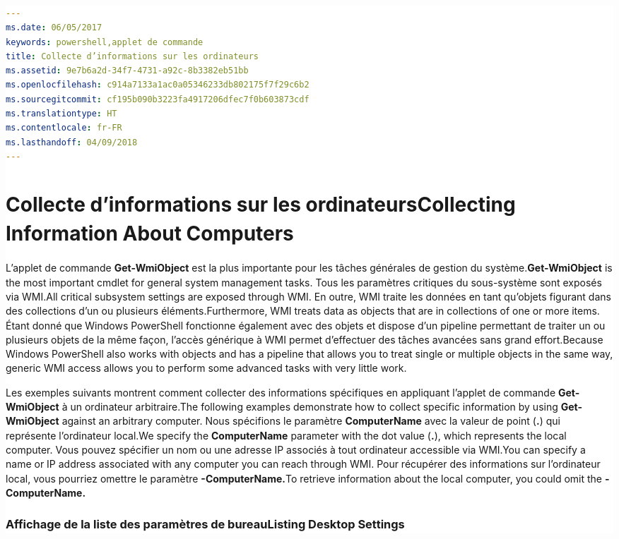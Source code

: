 ```yaml
---
ms.date: 06/05/2017
keywords: powershell,applet de commande
title: Collecte d’informations sur les ordinateurs
ms.assetid: 9e7b6a2d-34f7-4731-a92c-8b3382eb51bb
ms.openlocfilehash: c914a7133a1ac0a05346233db802175f7f29c6b2
ms.sourcegitcommit: cf195b090b3223fa4917206dfec7f0b603873cdf
ms.translationtype: HT
ms.contentlocale: fr-FR
ms.lasthandoff: 04/09/2018
---
```

# <a name="collecting-information-about-computers"></a><span data-ttu-id="8d2cf-103">Collecte d’informations sur les ordinateurs</span><span class="sxs-lookup"><span data-stu-id="8d2cf-103">Collecting Information About Computers</span></span>

<span data-ttu-id="8d2cf-104">L’applet de commande **Get-WmiObject** est la plus importante pour les tâches générales de gestion du système.</span><span class="sxs-lookup"><span data-stu-id="8d2cf-104">**Get-WmiObject** is the most important cmdlet for general system management tasks.</span></span> <span data-ttu-id="8d2cf-105">Tous les paramètres critiques du sous-système sont exposés via WMI.</span><span class="sxs-lookup"><span data-stu-id="8d2cf-105">All critical subsystem settings are exposed through WMI.</span></span> <span data-ttu-id="8d2cf-106">En outre, WMI traite les données en tant qu’objets figurant dans des collections d’un ou plusieurs éléments.</span><span class="sxs-lookup"><span data-stu-id="8d2cf-106">Furthermore, WMI treats data as objects that are in collections of one or more items.</span></span> <span data-ttu-id="8d2cf-107">Étant donné que Windows PowerShell fonctionne également avec des objets et dispose d’un pipeline permettant de traiter un ou plusieurs objets de la même façon, l’accès générique à WMI permet d’effectuer des tâches avancées sans grand effort.</span><span class="sxs-lookup"><span data-stu-id="8d2cf-107">Because Windows PowerShell also works with objects and has a pipeline that allows you to treat single or multiple objects in the same way, generic WMI access allows you to perform some advanced tasks with very little work.</span></span>

<span data-ttu-id="8d2cf-108">Les exemples suivants montrent comment collecter des informations spécifiques en appliquant l’applet de commande **Get-WmiObject** à un ordinateur arbitraire.</span><span class="sxs-lookup"><span data-stu-id="8d2cf-108">The following examples demonstrate how to collect specific information by using **Get-WmiObject** against an arbitrary computer.</span></span> <span data-ttu-id="8d2cf-109">Nous spécifions le paramètre **ComputerName** avec la valeur de point (**.**) qui représente l’ordinateur local.</span><span class="sxs-lookup"><span data-stu-id="8d2cf-109">We specify the **ComputerName** parameter with the dot value (**.**), which represents the local computer.</span></span> <span data-ttu-id="8d2cf-110">Vous pouvez spécifier un nom ou une adresse IP associés à tout ordinateur accessible via WMI.</span><span class="sxs-lookup"><span data-stu-id="8d2cf-110">You can specify a name or IP address associated with any computer you can reach through WMI.</span></span> <span data-ttu-id="8d2cf-111">Pour récupérer des informations sur l’ordinateur local, vous pourriez omettre le paramètre **-ComputerName.**</span><span class="sxs-lookup"><span data-stu-id="8d2cf-111">To retrieve information about the local computer, you could omit the **-ComputerName.**</span></span>

### <a name="listing-desktop-settings"></a><span data-ttu-id="8d2cf-112">Affichage de la liste des paramètres de bureau</span><span class="sxs-lookup"><span data-stu-id="8d2cf-112">Listing Desktop Settings</span></span>
